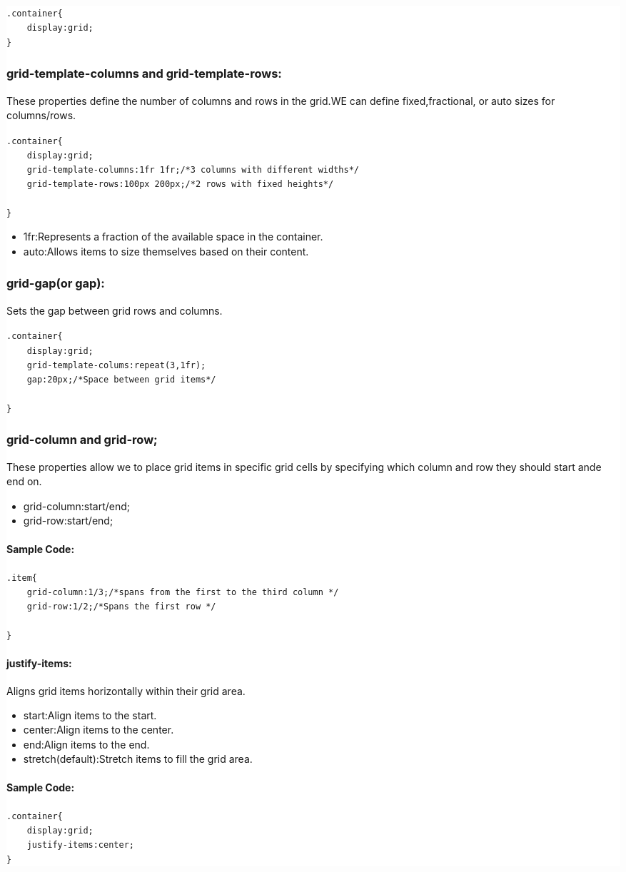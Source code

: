     .container{
        display:grid;
    }

### grid-template-columns and grid-template-rows:
These properties define the number of columns and rows in the grid.WE can define fixed,fractional, or auto sizes for columns/rows.

    .container{
        display:grid;
        grid-template-columns:1fr 1fr;/*3 columns with different widths*/
        grid-template-rows:100px 200px;/*2 rows with fixed heights*/

    }


* 1fr:Represents a fraction of the available space in the container.
* auto:Allows items to size themselves based on their content.

### grid-gap(or gap):
Sets the gap between grid rows and columns.

    .container{
        display:grid;
        grid-template-colums:repeat(3,1fr);
        gap:20px;/*Space between grid items*/

    }


### grid-column and grid-row;
These properties allow we to place grid items in specific grid cells by specifying which column and row they should start ande end on.
* grid-column:start/end;
* grid-row:start/end;

#### Sample Code:

    .item{
        grid-column:1/3;/*spans from the first to the third column */
        grid-row:1/2;/*Spans the first row */

    }

#### justify-items:
Aligns grid items horizontally within their grid area.

* start:Align items to the start.
* center:Align items to the center.
* end:Align items to the end.
* stretch(default):Stretch items to fill the grid area.

#### Sample Code:
    .container{
        display:grid;
        justify-items:center;
    }
